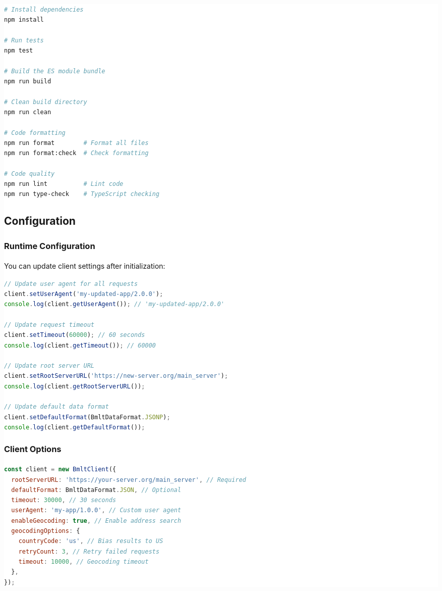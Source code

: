 ```bash
# Install dependencies
npm install

# Run tests
npm test

# Build the ES module bundle
npm run build

# Clean build directory
npm run clean

# Code formatting
npm run format        # Format all files
npm run format:check  # Check formatting

# Code quality
npm run lint          # Lint code
npm run type-check    # TypeScript checking
```

## Configuration

### Runtime Configuration

You can update client settings after initialization:

```javascript
// Update user agent for all requests
client.setUserAgent('my-updated-app/2.0.0');
console.log(client.getUserAgent()); // 'my-updated-app/2.0.0'

// Update request timeout
client.setTimeout(60000); // 60 seconds
console.log(client.getTimeout()); // 60000

// Update root server URL
client.setRootServerURL('https://new-server.org/main_server');
console.log(client.getRootServerURL());

// Update default data format
client.setDefaultFormat(BmltDataFormat.JSONP);
console.log(client.getDefaultFormat());
```

### Client Options

```javascript
const client = new BmltClient({
  rootServerURL: 'https://your-server.org/main_server', // Required
  defaultFormat: BmltDataFormat.JSON, // Optional
  timeout: 30000, // 30 seconds
  userAgent: 'my-app/1.0.0', // Custom user agent
  enableGeocoding: true, // Enable address search
  geocodingOptions: {
    countryCode: 'us', // Bias results to US
    retryCount: 3, // Retry failed requests
    timeout: 10000, // Geocoding timeout
  },
});
```
